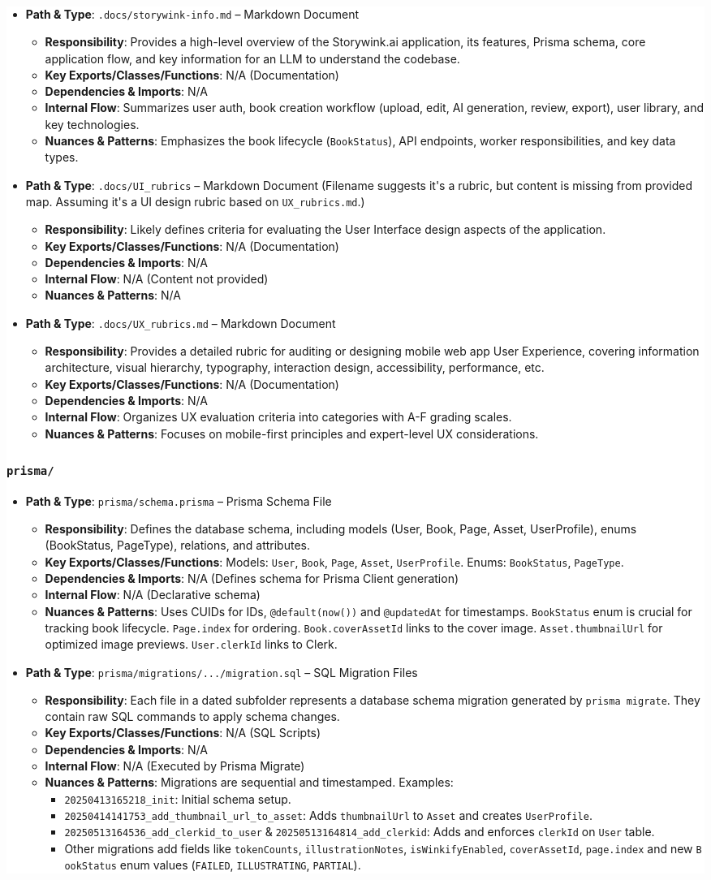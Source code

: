 *   **Path & Type**: `.docs/storywink-info.md` – Markdown Document
    *   **Responsibility**: Provides a high-level overview of the Storywink.ai application, its features, Prisma schema, core application flow, and key information for an LLM to understand the codebase.
    *   **Key Exports/Classes/Functions**: N/A (Documentation)
    *   **Dependencies & Imports**: N/A
    *   **Internal Flow**: Summarizes user auth, book creation workflow (upload, edit, AI generation, review, export), user library, and key technologies.
    *   **Nuances & Patterns**: Emphasizes the book lifecycle (`BookStatus`), API endpoints, worker responsibilities, and key data types.

*   **Path & Type**: `.docs/UI_rubrics` – Markdown Document (Filename suggests it's a rubric, but content is missing from provided map. Assuming it's a UI design rubric based on `UX_rubrics.md`.)
    *   **Responsibility**: Likely defines criteria for evaluating the User Interface design aspects of the application.
    *   **Key Exports/Classes/Functions**: N/A (Documentation)
    *   **Dependencies & Imports**: N/A
    *   **Internal Flow**: N/A (Content not provided)
    *   **Nuances & Patterns**: N/A

*   **Path & Type**: `.docs/UX_rubrics.md` – Markdown Document
    *   **Responsibility**: Provides a detailed rubric for auditing or designing mobile web app User Experience, covering information architecture, visual hierarchy, typography, interaction design, accessibility, performance, etc.
    *   **Key Exports/Classes/Functions**: N/A (Documentation)
    *   **Dependencies & Imports**: N/A
    *   **Internal Flow**: Organizes UX evaluation criteria into categories with A-F grading scales.
    *   **Nuances & Patterns**: Focuses on mobile-first principles and expert-level UX considerations.

### `prisma/`

*   **Path & Type**: `prisma/schema.prisma` – Prisma Schema File
    *   **Responsibility**: Defines the database schema, including models (User, Book, Page, Asset, UserProfile), enums (BookStatus, PageType), relations, and attributes.
    *   **Key Exports/Classes/Functions**: Models: `User`, `Book`, `Page`, `Asset`, `UserProfile`. Enums: `BookStatus`, `PageType`.
    *   **Dependencies & Imports**: N/A (Defines schema for Prisma Client generation)
    *   **Internal Flow**: N/A (Declarative schema)
    *   **Nuances & Patterns**: Uses CUIDs for IDs, `@default(now())` and `@updatedAt` for timestamps. `BookStatus` enum is crucial for tracking book lifecycle. `Page.index` for ordering. `Book.coverAssetId` links to the cover image. `Asset.thumbnailUrl` for optimized image previews. `User.clerkId` links to Clerk.

*   **Path & Type**: `prisma/migrations/.../migration.sql` – SQL Migration Files
    *   **Responsibility**: Each file in a dated subfolder represents a database schema migration generated by `prisma migrate`. They contain raw SQL commands to apply schema changes.
    *   **Key Exports/Classes/Functions**: N/A (SQL Scripts)
    *   **Dependencies & Imports**: N/A
    *   **Internal Flow**: N/A (Executed by Prisma Migrate)
    *   **Nuances & Patterns**: Migrations are sequential and timestamped. Examples:
        *   `20250413165218_init`: Initial schema setup.
        *   `20250414141753_add_thumbnail_url_to_asset`: Adds `thumbnailUrl` to `Asset` and creates `UserProfile`.
        *   `20250513164536_add_clerkid_to_user` & `20250513164814_add_clerkid`: Adds and enforces `clerkId` on `User` table.
        *   Other migrations add fields like `tokenCounts`, `illustrationNotes`, `isWinkifyEnabled`, `coverAssetId`, `page.index` and new `BookStatus` enum values (`FAILED`, `ILLUSTRATING`, `PARTIAL`).

